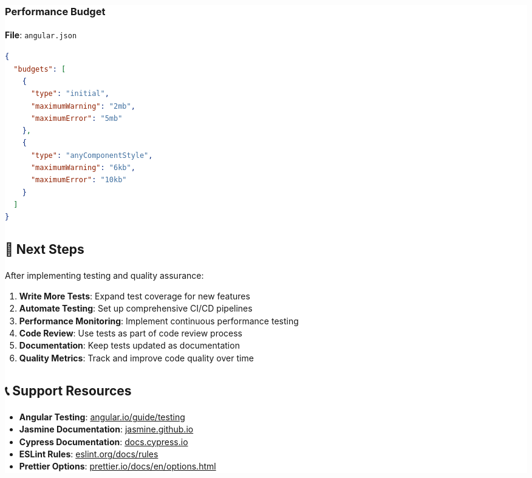 ### Performance Budget

**File**: `angular.json`

```json
{
  "budgets": [
    {
      "type": "initial",
      "maximumWarning": "2mb",
      "maximumError": "5mb"
    },
    {
      "type": "anyComponentStyle",
      "maximumWarning": "6kb",
      "maximumError": "10kb"
    }
  ]
}
```

## 🔄 Next Steps

After implementing testing and quality assurance:

1. **Write More Tests**: Expand test coverage for new features
2. **Automate Testing**: Set up comprehensive CI/CD pipelines
3. **Performance Monitoring**: Implement continuous performance testing
4. **Code Review**: Use tests as part of code review process
5. **Documentation**: Keep tests updated as documentation
6. **Quality Metrics**: Track and improve code quality over time

## 📞 Support Resources

- **Angular Testing**: [angular.io/guide/testing](https://angular.io/guide/testing)
- **Jasmine Documentation**: [jasmine.github.io](https://jasmine.github.io)
- **Cypress Documentation**: [docs.cypress.io](https://docs.cypress.io)
- **ESLint Rules**: [eslint.org/docs/rules](https://eslint.org/docs/rules)
- **Prettier Options**: [prettier.io/docs/en/options.html](https://prettier.io/docs/en/options.html)